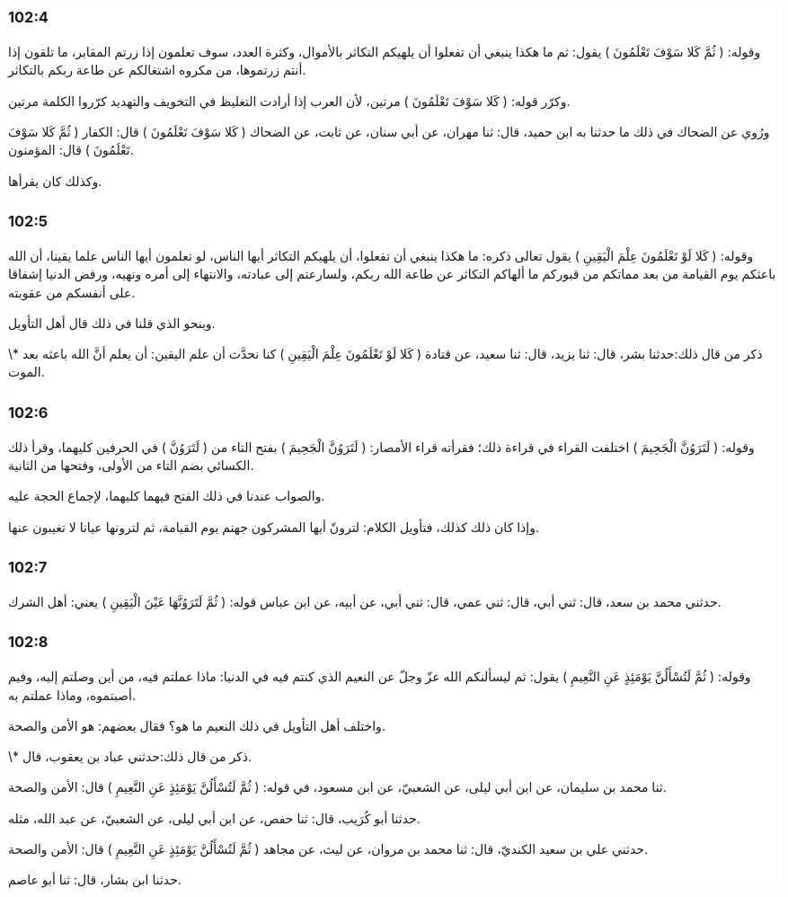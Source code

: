 ### 102:4
وقوله: ( ثُمَّ كَلا سَوْفَ تَعْلَمُونَ ) يقول: ثم ما هكذا ينبغي أن تفعلوا أن يلهيكم التكاثر بالأموال، وكثرة العدد، سوف تعلمون إذا زرتم المقابر، ما تلقون إذا أنتم زرتموها، من مكروه اشتغالكم عن طاعة ربكم بالتكاثر.

وكرّر قوله: ( كَلا سَوْفَ تَعْلَمُونَ ) مرتين، لأن العرب إذا أرادت التغليظ في التخويف والتهديد كرّروا الكلمة مرتين.

ورُوي عن الضحاك في ذلك ما حدثنا به ابن حميد، قال: ثنا مهران، عن أبي سنان، عن ثابت، عن الضحاك ( كَلا سَوْفَ تَعْلَمُونَ ) قال: الكفار ( ثُمَّ كَلا سَوْفَ تَعْلَمُونَ ) قال: المؤمنون.

وكذلك كان يقرأها.

### 102:5
وقوله: ( كَلا لَوْ تَعْلَمُونَ عِلْمَ الْيَقِينِ ) يقول تعالى ذكره: ما هكذا ينبغي أن تفعلوا، أن يلهيكم التكاثر أيها الناس، لو تعلمون أيها الناس علما يقينا، أن الله باعثكم يوم القيامة من بعد مماتكم من قبوركم ما ألهاكم التكاثر عن طاعة الله ربكم، ولسارعتم إلى عبادته، والانتهاء إلى أمره ونهيه، ورفض الدنيا إشفاقا على أنفسكم من عقوبته.

وبنحو الذي قلنا في ذلك قال أهل التأويل.

\\* ذكر من قال ذلك:حدثنا بشر، قال: ثنا يزيد، قال: ثنا سعيد، عن قتادة ( كَلا لَوْ تَعْلَمُونَ عِلْمَ الْيَقِينِ ) كنا نحدَّث أن علم اليقين: أن يعلم أنَّ الله باعثه بعد الموت.

### 102:6
وقوله: ( لَتَرَوُنَّ الْجَحِيمَ ) اختلفت القراء في قراءة ذلك؛ فقرأته قراء الأمصار: ( لَتَرَوُنَّ الْجَحِيمَ ) بفتح التاء من ( لَتَرَوُنَّ ) في الحرفين كليهما، وقرأ ذلك الكسائي بضم التاء من الأولى، وفتحها من الثانية.

والصواب عندنا في ذلك الفتح فيهما كليهما، لإجماع الحجة عليه.

وإذا كان ذلك كذلك، فتأويل الكلام: لترونّ أيها المشركون جهنم يوم القيامة، ثم لترونها عيانا لا تغيبون عنها.

### 102:7
حدثني محمد بن سعد، قال: ثني أبي، قال: ثني عمي، قال: ثني أبي، عن أبيه، عن ابن عباس قوله: ( ثُمَّ لَتَرَوُنَّهَا عَيْنَ الْيَقِينِ ) يعني: أهل الشرك.

### 102:8
وقوله: ( ثُمَّ لَتُسْأَلُنَّ يَوْمَئِذٍ عَنِ النَّعِيمِ ) يقول: ثم ليسألنكم الله عزّ وجلّ عن النعيم الذي كنتم فيه في الدنيا: ماذا عملتم فيه، من أين وصلتم إليه، وفيم أصبتموه، وماذا عملتم به.

واختلف أهل التأويل في ذلك النعيم ما هو؟ فقال بعضهم: هو الأمن والصحة.

\\* ذكر من قال ذلك:حدثني عباد بن يعقوب، قال.

ثنا محمد بن سليمان، عن ابن أبي ليلى، عن الشعبيّ، عن ابن مسعود، في قوله: ( ثُمَّ لَتُسْأَلُنَّ يَوْمَئِذٍ عَنِ النَّعِيمِ ) قال: الأمن والصحة.

حدثنا أبو كُرَيب، قال: ثنا حفص، عن ابن أبي ليلى، عن الشعبيّ، عن عبد الله، مثله.

حدثني علي بن سعيد الكنديّ، قال: ثنا محمد بن مروان، عن ليث، عن مجاهد ( ثُمَّ لَتُسْأَلُنَّ يَوْمَئِذٍ عَنِ النَّعِيمِ ) قال: الأمن والصحة.

حدثنا ابن بشار، قال: ثنا أبو عاصم.
